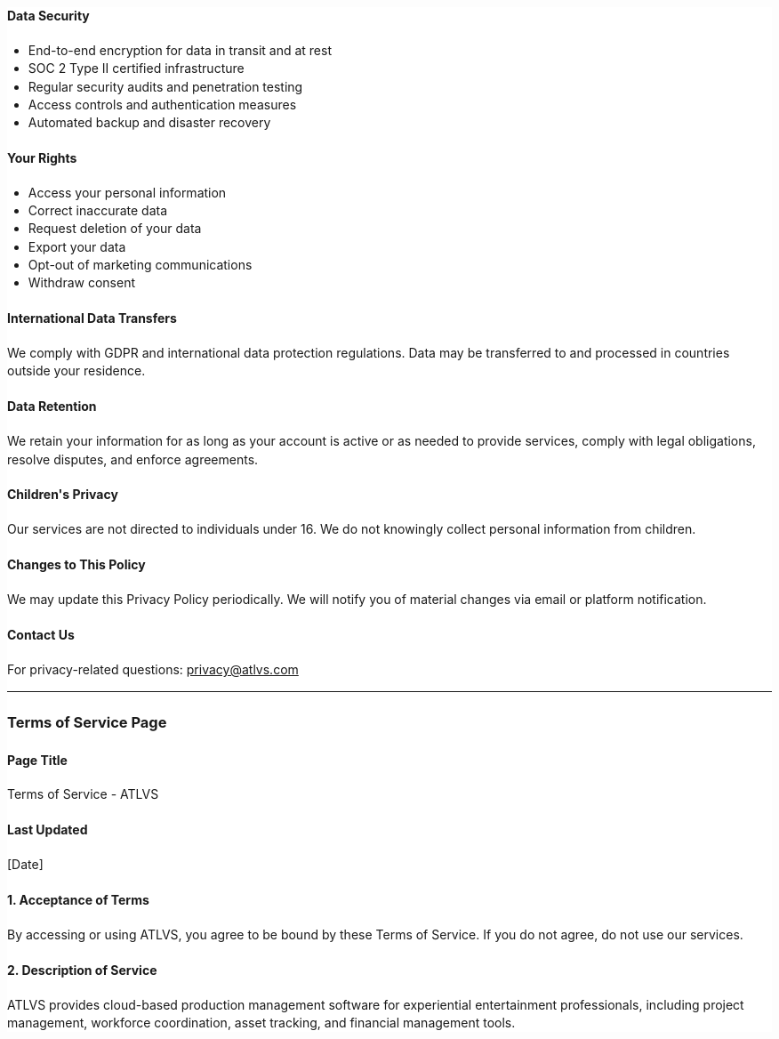 #### Data Security
- End-to-end encryption for data in transit and at rest
- SOC 2 Type II certified infrastructure
- Regular security audits and penetration testing
- Access controls and authentication measures
- Automated backup and disaster recovery

#### Your Rights
- Access your personal information
- Correct inaccurate data
- Request deletion of your data
- Export your data
- Opt-out of marketing communications
- Withdraw consent

#### International Data Transfers
We comply with GDPR and international data protection regulations. Data may be transferred to and processed in countries outside your residence.

#### Data Retention
We retain your information for as long as your account is active or as needed to provide services, comply with legal obligations, resolve disputes, and enforce agreements.

#### Children's Privacy
Our services are not directed to individuals under 16. We do not knowingly collect personal information from children.

#### Changes to This Policy
We may update this Privacy Policy periodically. We will notify you of material changes via email or platform notification.

#### Contact Us
For privacy-related questions: privacy@atlvs.com

---

### Terms of Service Page

#### Page Title
Terms of Service - ATLVS

#### Last Updated
[Date]

#### 1. Acceptance of Terms
By accessing or using ATLVS, you agree to be bound by these Terms of Service. If you do not agree, do not use our services.

#### 2. Description of Service
ATLVS provides cloud-based production management software for experiential entertainment professionals, including project management, workforce coordination, asset tracking, and financial management tools.
